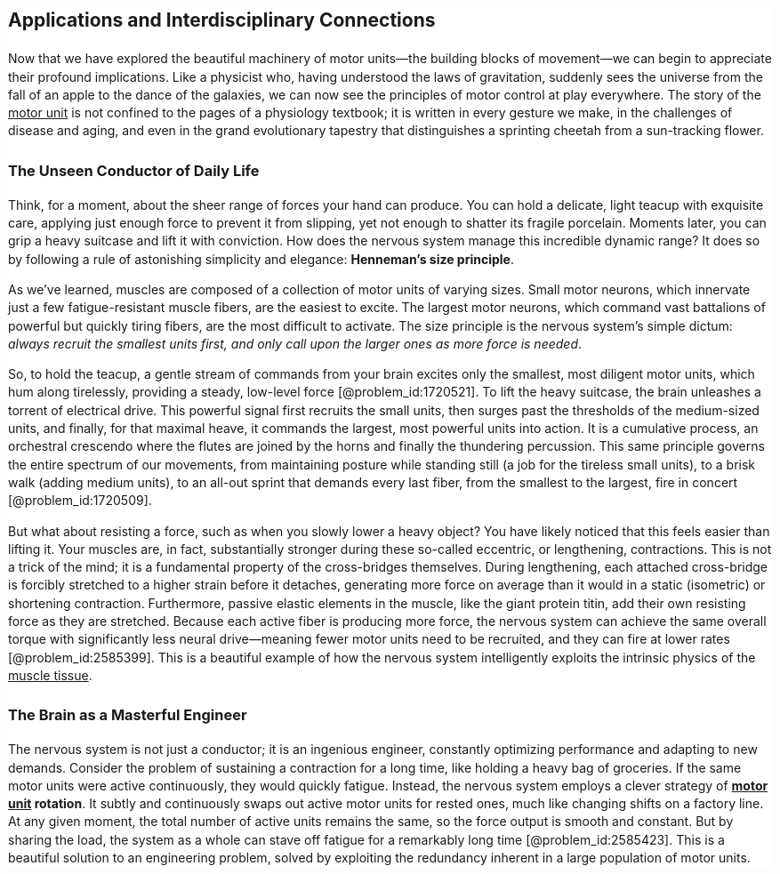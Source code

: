 ## Applications and Interdisciplinary Connections

Now that we have explored the beautiful machinery of motor units—the building blocks of movement—we can begin to appreciate their profound implications. Like a physicist who, having understood the laws of gravitation, suddenly sees the universe from the fall of an apple to the dance of the galaxies, we can now see the principles of motor control at play everywhere. The story of the [motor unit](@article_id:149091) is not confined to the pages of a physiology textbook; it is written in every gesture we make, in the challenges of disease and aging, and even in the grand evolutionary tapestry that distinguishes a sprinting cheetah from a sun-tracking flower.

### The Unseen Conductor of Daily Life

Think, for a moment, about the sheer range of forces your hand can produce. You can hold a delicate, light teacup with exquisite care, applying just enough force to prevent it from slipping, yet not enough to shatter its fragile porcelain. Moments later, you can grip a heavy suitcase and lift it with conviction. How does the nervous system manage this incredible dynamic range? It does so by following a rule of astonishing simplicity and elegance: **Henneman’s size principle**.

As we’ve learned, muscles are composed of a collection of motor units of varying sizes. Small motor neurons, which innervate just a few fatigue-resistant muscle fibers, are the easiest to excite. The largest motor neurons, which command vast battalions of powerful but quickly tiring fibers, are the most difficult to activate. The size principle is the nervous system’s simple dictum: *always recruit the smallest units first, and only call upon the larger ones as more force is needed*.

So, to hold the teacup, a gentle stream of commands from your brain excites only the smallest, most diligent motor units, which hum along tirelessly, providing a steady, low-level force [@problem_id:1720521]. To lift the heavy suitcase, the brain unleashes a torrent of electrical drive. This powerful signal first recruits the small units, then surges past the thresholds of the medium-sized units, and finally, for that maximal heave, it commands the largest, most powerful units into action. It is a cumulative process, an orchestral crescendo where the flutes are joined by the horns and finally the thundering percussion. This same principle governs the entire spectrum of our movements, from maintaining posture while standing still (a job for the tireless small units), to a brisk walk (adding medium units), to an all-out sprint that demands every last fiber, from the smallest to the largest, fire in concert [@problem_id:1720509].

But what about resisting a force, such as when you slowly lower a heavy object? You have likely noticed that this feels easier than lifting it. Your muscles are, in fact, substantially stronger during these so-called eccentric, or lengthening, contractions. This is not a trick of the mind; it is a fundamental property of the cross-bridges themselves. During lengthening, each attached cross-bridge is forcibly stretched to a higher strain before it detaches, generating more force on average than it would in a static (isometric) or shortening contraction. Furthermore, passive elastic elements in the muscle, like the giant protein titin, add their own resisting force as they are stretched. Because each active fiber is producing more force, the nervous system can achieve the same overall torque with significantly less neural drive—meaning fewer motor units need to be recruited, and they can fire at lower rates [@problem_id:2585399]. This is a beautiful example of how the nervous system intelligently exploits the intrinsic physics of the [muscle tissue](@article_id:144987).

### The Brain as a Masterful Engineer

The nervous system is not just a conductor; it is an ingenious engineer, constantly optimizing performance and adapting to new demands. Consider the problem of sustaining a contraction for a long time, like holding a heavy bag of groceries. If the same motor units were active continuously, they would quickly fatigue. Instead, the nervous system employs a clever strategy of **[motor unit](@article_id:149091) rotation**. It subtly and continuously swaps out active motor units for rested ones, much like changing shifts on a factory line. At any given moment, the total number of active units remains the same, so the force output is smooth and constant. But by sharing the load, the system as a whole can stave off fatigue for a remarkably long time [@problem_id:2585423]. This is a beautiful solution to an engineering problem, solved by exploiting the redundancy inherent in a large population of motor units.
